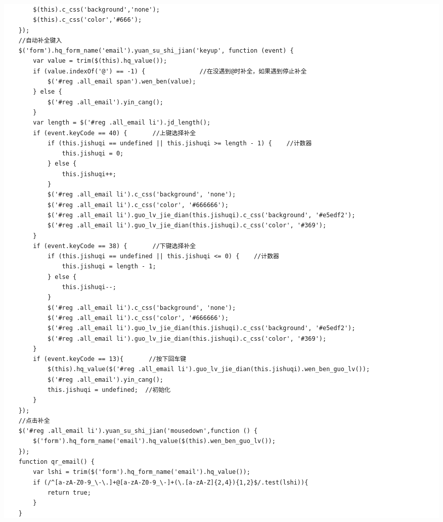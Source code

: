             $(this).c_css('background','none');
            $(this).c_css('color','#666');
        });
        //自动补全键入
        $('form').hq_form_name('email').yuan_su_shi_jian('keyup', function (event) {
            var value = trim($(this).hq_value());
            if (value.indexOf('@') == -1) {               //在没遇到@时补全，如果遇到停止补全
                $('#reg .all_email span').wen_ben(value);
            } else {
                $('#reg .all_email').yin_cang();
            }
            var length = $('#reg .all_email li').jd_length();
            if (event.keyCode == 40) {       //上键选择补全
                if (this.jishuqi == undefined || this.jishuqi >= length - 1) {    //计数器
                    this.jishuqi = 0;
                } else {
                    this.jishuqi++;
                }
                $('#reg .all_email li').c_css('background', 'none');
                $('#reg .all_email li').c_css('color', '#666666');
                $('#reg .all_email li').guo_lv_jie_dian(this.jishuqi).c_css('background', '#e5edf2');
                $('#reg .all_email li').guo_lv_jie_dian(this.jishuqi).c_css('color', '#369');
            }
            if (event.keyCode == 38) {       //下键选择补全
                if (this.jishuqi == undefined || this.jishuqi <= 0) {    //计数器
                    this.jishuqi = length - 1;
                } else {
                    this.jishuqi--;
                }
                $('#reg .all_email li').c_css('background', 'none');
                $('#reg .all_email li').c_css('color', '#666666');
                $('#reg .all_email li').guo_lv_jie_dian(this.jishuqi).c_css('background', '#e5edf2');
                $('#reg .all_email li').guo_lv_jie_dian(this.jishuqi).c_css('color', '#369');
            }
            if (event.keyCode == 13){       //按下回车键
                $(this).hq_value($('#reg .all_email li').guo_lv_jie_dian(this.jishuqi).wen_ben_guo_lv());
                $('#reg .all_email').yin_cang();
                this.jishuqi = undefined;  //初始化
            }
        });
        //点击补全
        $('#reg .all_email li').yuan_su_shi_jian('mousedown',function () {
            $('form').hq_form_name('email').hq_value($(this).wen_ben_guo_lv());
        });
        function qr_email() {
            var lshi = trim($('form').hq_form_name('email').hq_value());
            if (/^[a-zA-Z0-9_\-\.]+@[a-zA-Z0-9_\-]+(\.[a-zA-Z]{2,4}){1,2}$/.test(lshi)){
                return true;
            }
        }
    
